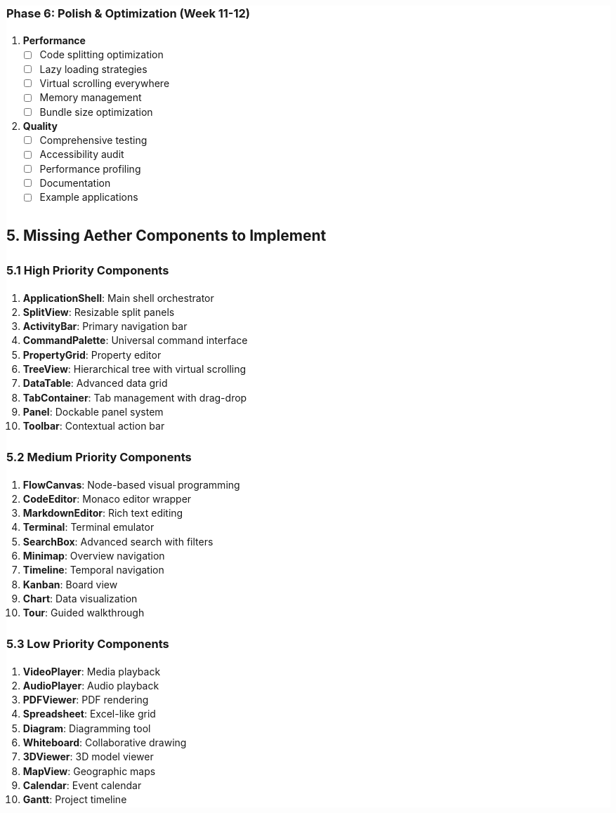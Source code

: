 ### Phase 6: Polish & Optimization (Week 11-12)
1. **Performance**
   - [ ] Code splitting optimization
   - [ ] Lazy loading strategies
   - [ ] Virtual scrolling everywhere
   - [ ] Memory management
   - [ ] Bundle size optimization

2. **Quality**
   - [ ] Comprehensive testing
   - [ ] Accessibility audit
   - [ ] Performance profiling
   - [ ] Documentation
   - [ ] Example applications

## 5. Missing Aether Components to Implement

### 5.1 High Priority Components
1. **ApplicationShell**: Main shell orchestrator
2. **SplitView**: Resizable split panels
3. **ActivityBar**: Primary navigation bar
4. **CommandPalette**: Universal command interface
5. **PropertyGrid**: Property editor
6. **TreeView**: Hierarchical tree with virtual scrolling
7. **DataTable**: Advanced data grid
8. **TabContainer**: Tab management with drag-drop
9. **Panel**: Dockable panel system
10. **Toolbar**: Contextual action bar

### 5.2 Medium Priority Components
1. **FlowCanvas**: Node-based visual programming
2. **CodeEditor**: Monaco editor wrapper
3. **MarkdownEditor**: Rich text editing
4. **Terminal**: Terminal emulator
5. **SearchBox**: Advanced search with filters
6. **Minimap**: Overview navigation
7. **Timeline**: Temporal navigation
8. **Kanban**: Board view
9. **Chart**: Data visualization
10. **Tour**: Guided walkthrough

### 5.3 Low Priority Components
1. **VideoPlayer**: Media playback
2. **AudioPlayer**: Audio playback
3. **PDFViewer**: PDF rendering
4. **Spreadsheet**: Excel-like grid
5. **Diagram**: Diagramming tool
6. **Whiteboard**: Collaborative drawing
7. **3DViewer**: 3D model viewer
8. **MapView**: Geographic maps
9. **Calendar**: Event calendar
10. **Gantt**: Project timeline
